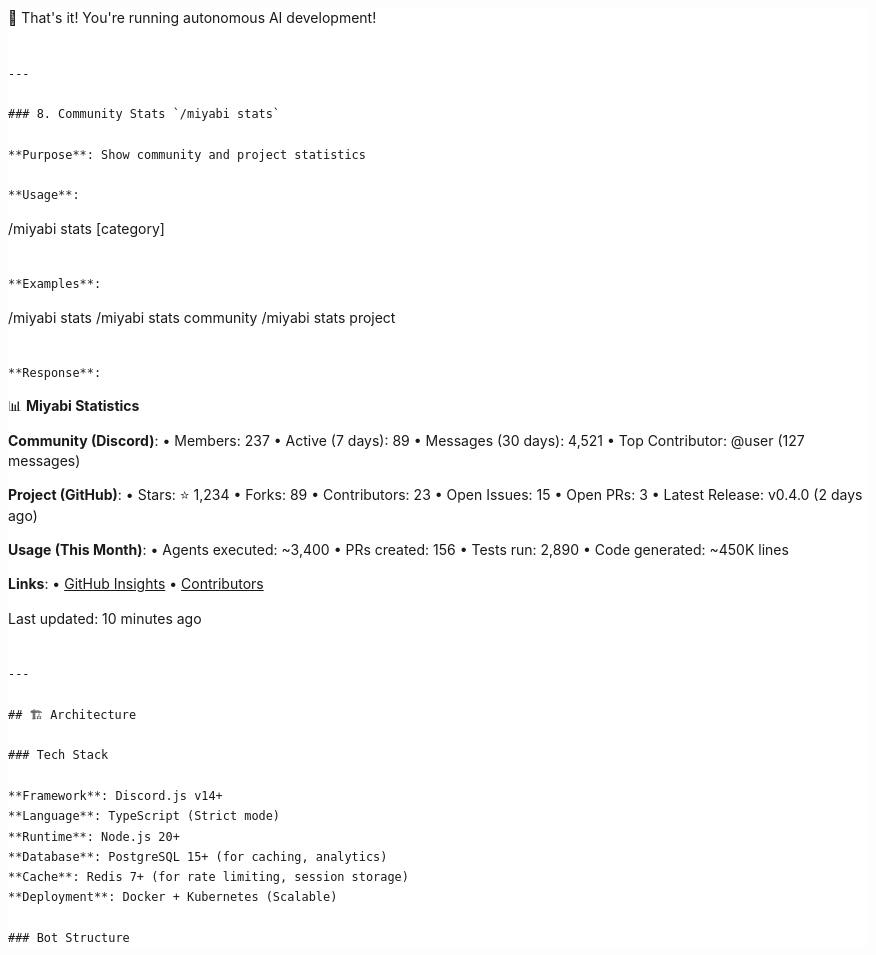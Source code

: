 🎉 That's it! You're running autonomous AI development!
```

---

### 8. Community Stats `/miyabi stats`

**Purpose**: Show community and project statistics

**Usage**:
```
/miyabi stats [category]
```

**Examples**:
```
/miyabi stats
/miyabi stats community
/miyabi stats project
```

**Response**:
```
📊 **Miyabi Statistics**

**Community (Discord)**:
• Members: 237
• Active (7 days): 89
• Messages (30 days): 4,521
• Top Contributor: @user (127 messages)

**Project (GitHub)**:
• Stars: ⭐ 1,234
• Forks: 89
• Contributors: 23
• Open Issues: 15
• Open PRs: 3
• Latest Release: v0.4.0 (2 days ago)

**Usage (This Month)**:
• Agents executed: ~3,400
• PRs created: 156
• Tests run: 2,890
• Code generated: ~450K lines

**Links**:
• [GitHub Insights](https://github.com/ShunsukeHayashi/Miyabi/pulse)
• [Contributors](https://github.com/ShunsukeHayashi/Miyabi/graphs/contributors)

Last updated: 10 minutes ago
```

---

## 🏗️ Architecture

### Tech Stack

**Framework**: Discord.js v14+
**Language**: TypeScript (Strict mode)
**Runtime**: Node.js 20+
**Database**: PostgreSQL 15+ (for caching, analytics)
**Cache**: Redis 7+ (for rate limiting, session storage)
**Deployment**: Docker + Kubernetes (Scalable)

### Bot Structure

```